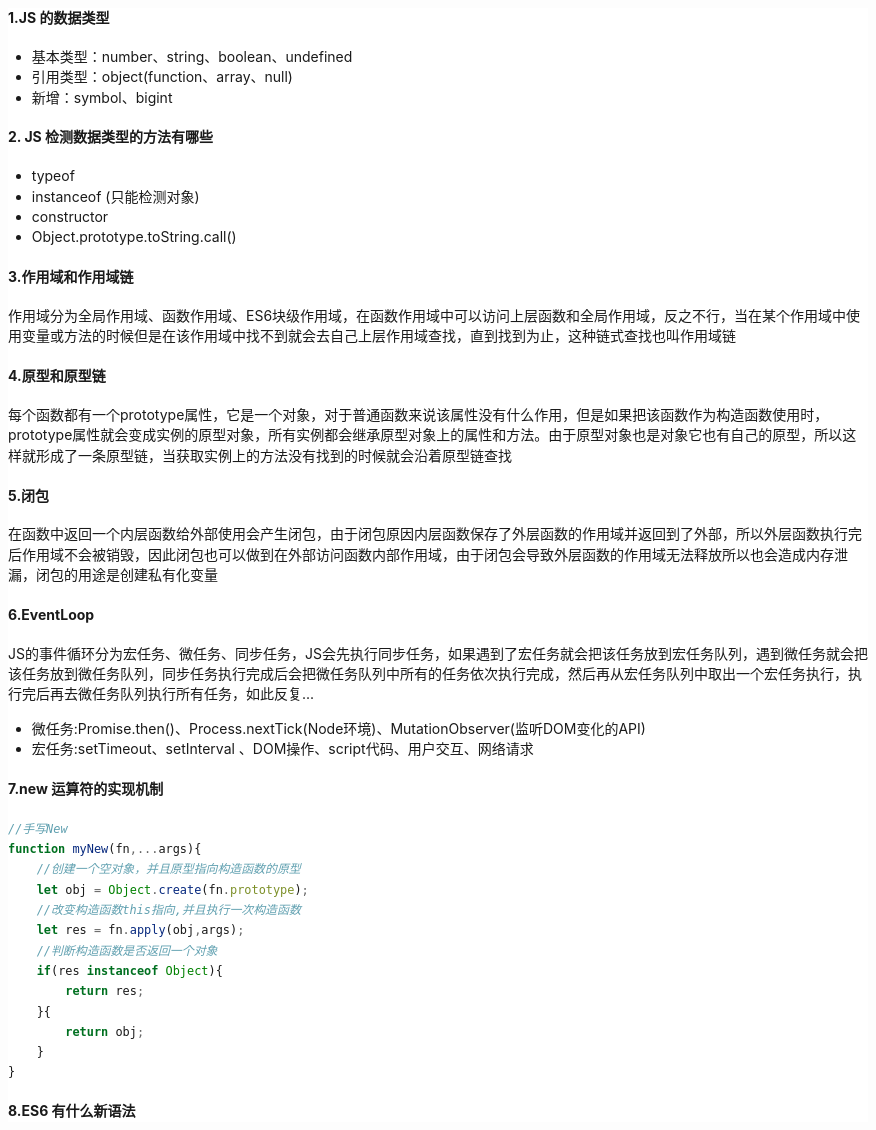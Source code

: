 #### 1.JS 的数据类型

- 基本类型：number、string、boolean、undefined
- 引用类型：object(function、array、null)
- 新增：symbol、bigint

#### 2. JS 检测数据类型的方法有哪些

- typeof
- instanceof  (只能检测对象)
- constructor
- Object.prototype.toString.call()

#### 3.作用域和作用域链

​	作用域分为全局作用域、函数作用域、ES6块级作用域，在函数作用域中可以访问上层函数和全局作用域，反之不行，当在某个作用域中使用变量或方法的时候但是在该作用域中找不到就会去自己上层作用域查找，直到找到为止，这种链式查找也叫作用域链

#### 4.原型和原型链

​	每个函数都有一个prototype属性，它是一个对象，对于普通函数来说该属性没有什么作用，但是如果把该函数作为构造函数使用时，prototype属性就会变成实例的原型对象，所有实例都会继承原型对象上的属性和方法。由于原型对象也是对象它也有自己的原型，所以这样就形成了一条原型链，当获取实例上的方法没有找到的时候就会沿着原型链查找

#### 5.闭包

​	在函数中返回一个内层函数给外部使用会产生闭包，由于闭包原因内层函数保存了外层函数的作用域并返回到了外部，所以外层函数执行完后作用域不会被销毁，因此闭包也可以做到在外部访问函数内部作用域，由于闭包会导致外层函数的作用域无法释放所以也会造成内存泄漏，闭包的用途是创建私有化变量

#### 6.EventLoop

​	JS的事件循环分为宏任务、微任务、同步任务，JS会先执行同步任务，如果遇到了宏任务就会把该任务放到宏任务队列，遇到微任务就会把该任务放到微任务队列，同步任务执行完成后会把微任务队列中所有的任务依次执行完成，然后再从宏任务队列中取出一个宏任务执行，执行完后再去微任务队列执行所有任务，如此反复...

- 微任务:Promise.then()、Process.nextTick(Node环境)、MutationObserver(监听DOM变化的API)
- 宏任务:setTimeout、setInterval 、DOM操作、script代码、用户交互、网络请求

#### 7.new 运算符的实现机制

```js
//手写New
function myNew(fn,...args){
	//创建一个空对象，并且原型指向构造函数的原型
	let obj = Object.create(fn.prototype);
	//改变构造函数this指向,并且执行一次构造函数
	let res = fn.apply(obj,args);
	//判断构造函数是否返回一个对象
	if(res instanceof Object){
		return res;
	}{
		return obj;
	}
}
```

#### 8.ES6 有什么新语法
